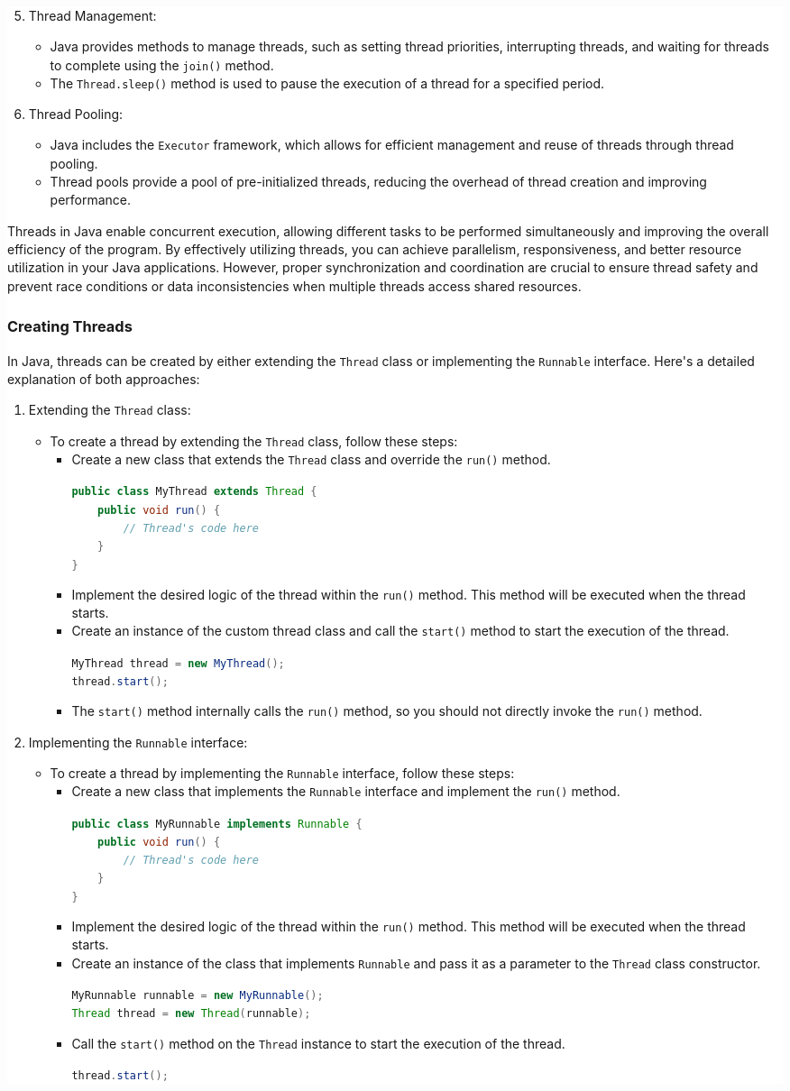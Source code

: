5. Thread Management:
   - Java provides methods to manage threads, such as setting thread priorities, interrupting threads, and waiting for threads to complete using the `join()` method.
   - The `Thread.sleep()` method is used to pause the execution of a thread for a specified period.

6. Thread Pooling:
   - Java includes the `Executor` framework, which allows for efficient management and reuse of threads through thread pooling.
   - Thread pools provide a pool of pre-initialized threads, reducing the overhead of thread creation and improving performance.

Threads in Java enable concurrent execution, allowing different tasks to be performed simultaneously and improving the overall efficiency of the program. By effectively utilizing threads, you can achieve parallelism, responsiveness, and better resource utilization in your Java applications. However, proper synchronization and coordination are crucial to ensure thread safety and prevent race conditions or data inconsistencies when multiple threads access shared resources.

### Creating Threads

In Java, threads can be created by either extending the `Thread` class or implementing the `Runnable` interface. Here's a detailed explanation of both approaches:

1. Extending the `Thread` class:
   - To create a thread by extending the `Thread` class, follow these steps:
     - Create a new class that extends the `Thread` class and override the `run()` method.
       ```java
       public class MyThread extends Thread {
           public void run() {
               // Thread's code here
           }
       }
       ```
     - Implement the desired logic of the thread within the `run()` method. This method will be executed when the thread starts.
     - Create an instance of the custom thread class and call the `start()` method to start the execution of the thread.
       ```java
       MyThread thread = new MyThread();
       thread.start();
       ```
     - The `start()` method internally calls the `run()` method, so you should not directly invoke the `run()` method.

2. Implementing the `Runnable` interface:
   - To create a thread by implementing the `Runnable` interface, follow these steps:
     - Create a new class that implements the `Runnable` interface and implement the `run()` method.
       ```java
       public class MyRunnable implements Runnable {
           public void run() {
               // Thread's code here
           }
       }
       ```
     - Implement the desired logic of the thread within the `run()` method. This method will be executed when the thread starts.
     - Create an instance of the class that implements `Runnable` and pass it as a parameter to the `Thread` class constructor.
       ```java
       MyRunnable runnable = new MyRunnable();
       Thread thread = new Thread(runnable);
       ```
     - Call the `start()` method on the `Thread` instance to start the execution of the thread.
       ```java
       thread.start();
       ```
